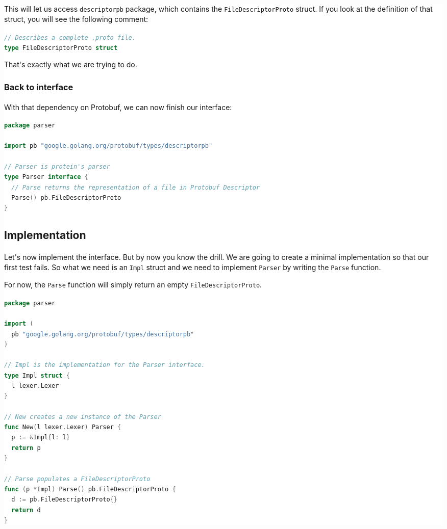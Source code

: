 This will let us access `descriptorpb` package, which contains the `FileDescriptorProto` struct. If you look at the definition of that struct, you will see the following comment:

```go
// Describes a complete .proto file.
type FileDescriptorProto struct
```

That's exactly what we are trying to do.

### Back to interface

With that dependency on Protobuf, we can now finish our interface:

```go parser/parser.go
package parser

import pb "google.golang.org/protobuf/types/descriptorpb"

// Parser is protein's parser
type Parser interface {
  // Parse returns the representation of a file in Protobuf Descriptor
  Parse() pb.FileDescriptorProto
}
```

## Implementation

Let's now implement the interface. But by now you know the drill. We are going to create a minimal implementation so that our first test fails. So what we need is an `Impl` struct and we need to implement `Parser` by writing the `Parse` function.

For now, the `Parse` function will simply return an empty `FileDescriptorProto`.

```go parser/impl.go
package parser

import (
  pb "google.golang.org/protobuf/types/descriptorpb"
)

// Impl is the implementation for the Parser interface.
type Impl struct {
  l lexer.Lexer
}

// New creates a new instance of the Parser
func New(l lexer.Lexer) Parser {
  p := &Impl{l: l}
  return p
}

// Parse populates a FileDescriptorProto
func (p *Impl) Parse() pb.FileDescriptorProto {
  d := pb.FileDescriptorProto{}
  return d
}
```
